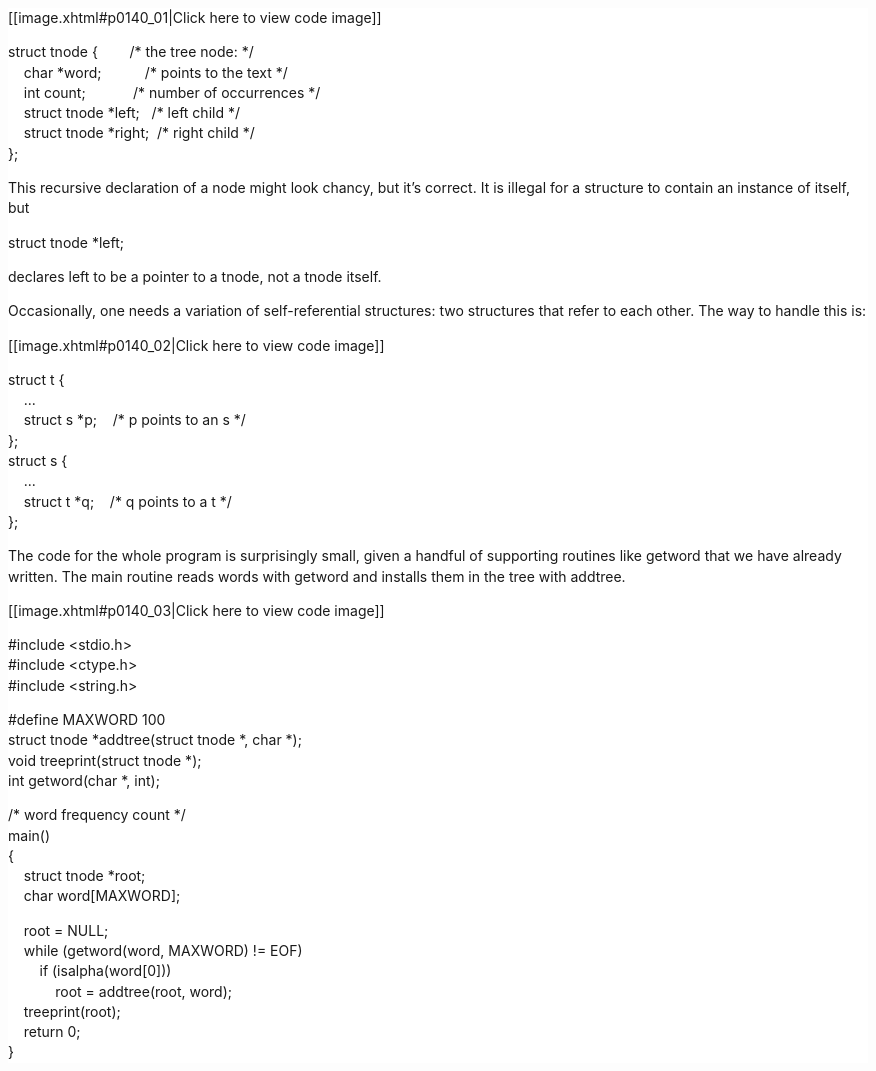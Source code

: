[[image.xhtml#p0140_01|Click here to view code image]]

struct tnode {        /\* the tree node: \*/  
    char \*word;           /\* points to the text \*/  
    int count;            /\* number of occurrences \*/  
    struct tnode \*left;   /\* left child \*/  
    struct tnode \*right;  /\* right child \*/  
};

This recursive declaration of a node might look chancy, but it’s correct. It is illegal for a structure to contain an instance of itself, but

struct tnode \*left;

declares left to be a pointer to a tnode, not a tnode itself.

Occasionally, one needs a variation of self-referential structures: two structures that refer to each other. The way to handle this is:

[[image.xhtml#p0140_02|Click here to view code image]]

struct t {  
    ...  
    struct s \*p;    /\* p points to an s \*/  
};  
struct s {  
    ...  
    struct t \*q;    /\* q points to a t \*/  
};

The code for the whole program is surprisingly small, given a handful of supporting routines like getword that we have already written. The main routine reads words with getword and installs them in the tree with addtree.

[[image.xhtml#p0140_03|Click here to view code image]]

#include <stdio.h>  
#include <ctype.h>  
#include <string.h>  
  
#define MAXWORD 100  
struct tnode \*addtree(struct tnode \*, char \*);  
void treeprint(struct tnode \*);  
int getword(char \*, int);  
  
/\* word frequency count \*/  
main()  
{  
    struct tnode \*root;  
    char word\[MAXWORD\];  
  
    root = NULL;  
    while (getword(word, MAXWORD) != EOF)  
        if (isalpha(word\[0\]))  
            root = addtree(root, word);  
    treeprint(root);  
    return 0;  
}
